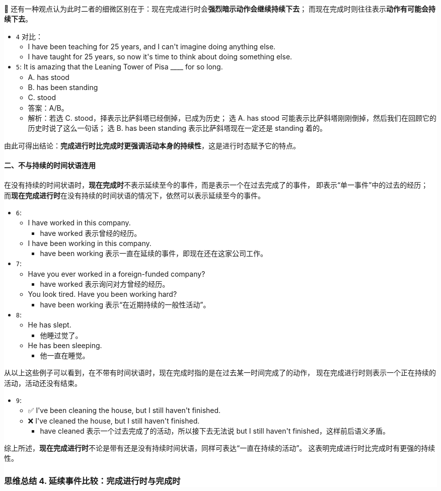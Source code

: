 📢 还有一种观点认为此时二者的细微区别在于：现在完成进行时会**强烈暗示动作会继续持续下去**；
而现在完成时则往往表示**动作有可能会持续下去**。

- `4` 对比：
  - I have been teaching for 25 years, and I can't imagine doing anything else.
  - I have taught for 25 years, so now it's time to think about doing something
    else.
- `5`: It is amazing that the Leaning Tower of Pisa ____ for so long.
  - A. has stood
  - B. has been standing
  - C. stood
  - 答案：A/B。
  - 解析：若选 C. stood，择表示比萨斜塔已经倒掉，已成为历史；
    选 A. has stood 可能表示比萨斜塔刚刚倒掉，然后我们在回顾它的历史时说了这么一句话；
    选 B. has been standing 表示比萨斜塔现在一定还是 standing 着的。

由此可得出结论：**完成进行时比完成时更强调活动本身的持续性**，这是进行时态赋予它的特点。

#### 二、不与持续的时间状语连用

在没有持续的时间状语时，**现在完成时**不表示延续至今的事件，而是表示一个在过去完成了的事件，
即表示“单一事件”中的过去的经历；
而**现在完成进行时**在没有持续的时间状语的情况下，依然可以表示延续至今的事件。

- `6`:
  - I have worked in this company.
    - have worked 表示曾经的经历。
  - I have been working in this company.
    - have been working 表示一直在延续的事件，即现在还在这家公司工作。
- `7`:
  - Have you ever worked in a foreign-funded company?
    - have worked 表示询问对方曾经的经历。
  - You look tired. Have you been working hard?
    - have been working 表示“在近期持续的一般性活动”。
- `8`:
  - He has slept.
    - 他睡过觉了。
  - He has been sleeping.
    - 他一直在睡觉。

从以上这些例子可以看到，在不带有时间状语时，现在完成时指的是在过去某一时间完成了的动作，
现在完成进行时则表示一个正在持续的活动，活动还没有结束。

- `9`:
  - ✅ I've been cleaning the house, but I still haven't finished.
  - ❌ I've cleaned the house, but I still haven't finished.
    - have cleaned 表示一个过去完成了的活动，所以接下去无法说 but I still haven't
      finished，这样前后语义矛盾。

综上所述，**现在完成进行时**不论是带有还是没有持续时间状语，同样可表达“一直在持续的活动”。
这表明完成进行时比完成时有更强的持续性。

### 思维总结 4. 延续事件比较：完成进行时与完成时
